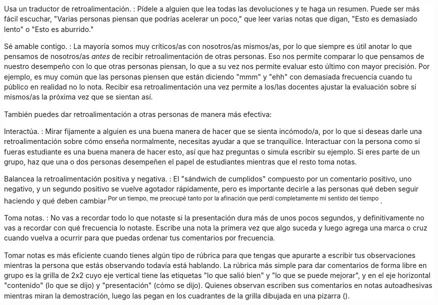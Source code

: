 Usa un traductor de retroalimentación.
: Pídele a alguien que lea todas las devoluciones y te haga un resumen.
  Puede ser más fácil escuchar,
  "Varias personas piensan que podrías acelerar un poco,"
  que leer varias notas que digan, "Esto es demasiado lento"
  o "Esto es aburrido."

Sé amable contigo.
: La mayoría somos muy críticos/as con nosotros/as mismos/as,
  por lo que siempre es útil anotar lo que pensamos de nosotros/as
  *antes* de recibir retroalimentación de otras personas.
  Eso nos permite comparar lo que pensamos de nuestro desempeño
  con lo que otras personas piensan,
  lo que a su vez nos permite evaluar esto último con mayor precisión.
  Por ejemplo,
  es muy común que las personas piensen que están diciendo "mmm" y "ehh" con demasiada frecuencia
  cuando tu público en realidad no lo nota.
  Recibir esa retroalimentación una vez permite a los/las docentes ajustar la evaluación sobre sí mismos/as la próxima vez que se sientan así.

También puedes <span i="retroalimentación!dar">dar retroalimentación</span> a otras personas de manera más efectiva:


Interactúa.
: Mirar fijamente a alguien es una buena manera de hacer que se sienta incómodo/a,
  por lo que si deseas darle una retroalimentación sobre cómo enseña normalmente,
  necesitas ayudar a que se tranquilice.
  Interactuar con la persona como si fueras estudiante es una buena manera de hacer esto,
  así que haz preguntas o simula escribir su ejemplo.
  Si eres parte de un grupo,
  haz que una o dos personas desempeñen el papel de estudiantes
  mientras que el resto toma notas.

Balancea la retroalimentación positiva y negativa.
: El "sándwich de cumplidos" compuesto por un comentario positivo,
  uno negativo,
  y un segundo positivo
  se vuelve agotador rápidamente,
  pero es importante decirle a las personas qué deben seguir haciendo
  y qué deben cambiar<sup>
    Por un tiempo,
    me preocupé tanto por la afinación que perdí completamente mi sentido del tiempo
  </sup>.

Toma notas.
: No vas a recordar todo lo que notaste
  si la presentación dura más de unos pocos segundos,
  y definitivamente no vas a recordar con qué frecuencia lo notaste.
  Escribe una nota la primera vez que algo suceda
  y luego agrega una marca o cruz cuando vuelva a ocurrir
  para que puedas ordenar tus comentarios por frecuencia.

Tomar notas es más eficiente cuando tienes algún tipo de rúbrica
para que tengas que apurarte a escribir tus observaciones
mientras la persona que estás observando todavía está hablando.
La rúbrica más simple para dar comentarios de forma libre en grupo
es la grilla de 2x2 cuyo eje vertical tiene las etiquetas "lo que salió bien" y "lo que se puede mejorar",
y en el eje horizontal "contenido" (lo que se dijo)
y "presentación" (cómo se dijo).
Quienes observan escriben sus comentarios en notas autoadhesivas mientras miran la demostración,
luego las pegan en los cuadrantes de la grilla dibujada en una pizarra
(<a figure="f:performance-rubric"/>).
